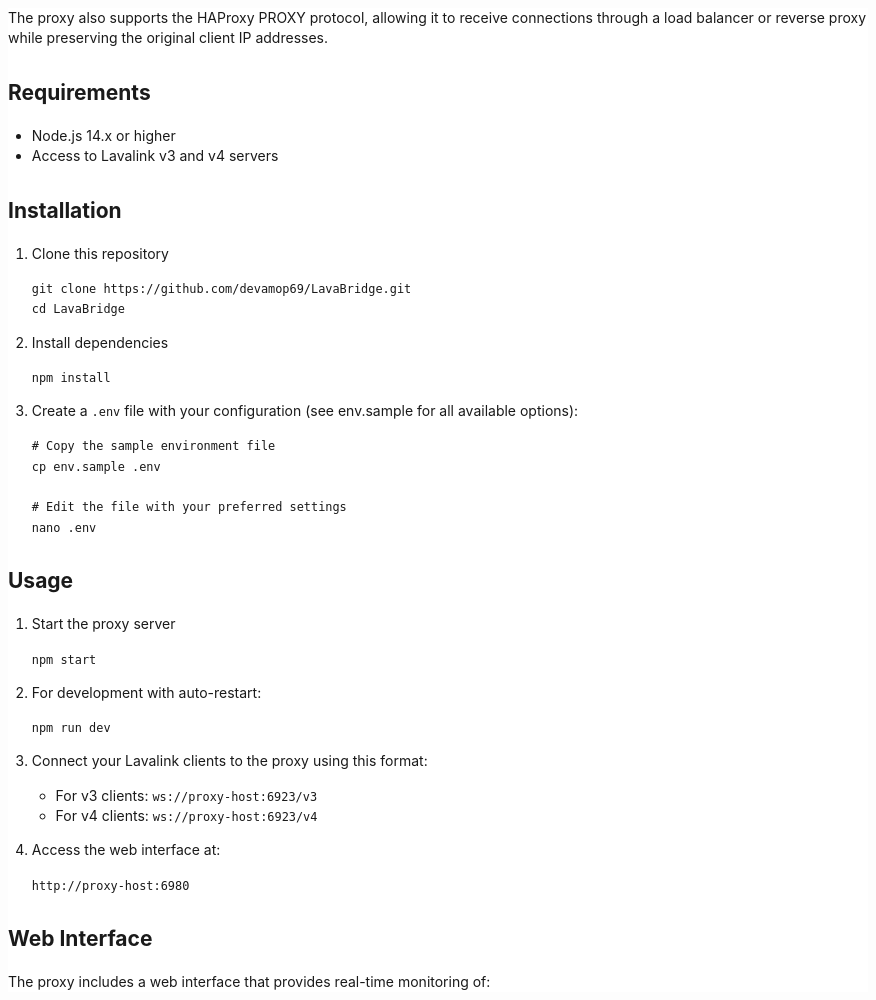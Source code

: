 The proxy also supports the HAProxy PROXY protocol, allowing it to receive connections through a load balancer or reverse proxy while preserving the original client IP addresses.

## Requirements

- Node.js 14.x or higher
- Access to Lavalink v3 and v4 servers

## Installation

1. Clone this repository
   ```
   git clone https://github.com/devamop69/LavaBridge.git
   cd LavaBridge
   ```

2. Install dependencies
   ```
   npm install
   ```

3. Create a `.env` file with your configuration (see env.sample for all available options):
   ```
   # Copy the sample environment file
   cp env.sample .env
   
   # Edit the file with your preferred settings
   nano .env
   ```

## Usage

1. Start the proxy server
   ```
   npm start
   ```

2. For development with auto-restart:
   ```
   npm run dev
   ```

3. Connect your Lavalink clients to the proxy using this format:
   - For v3 clients: `ws://proxy-host:6923/v3`
   - For v4 clients: `ws://proxy-host:6923/v4`

4. Access the web interface at:
   ```
   http://proxy-host:6980
   ```

## Web Interface

The proxy includes a web interface that provides real-time monitoring of:
